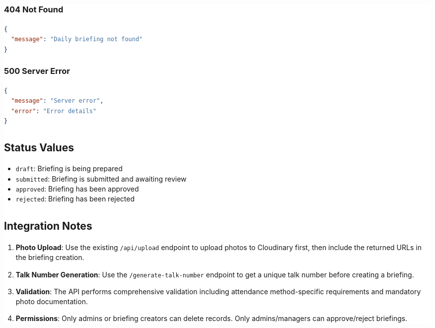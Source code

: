 ### 404 Not Found

```json
{
  "message": "Daily briefing not found"
}
```

### 500 Server Error

```json
{
  "message": "Server error",
  "error": "Error details"
}
```

## Status Values

- `draft`: Briefing is being prepared
- `submitted`: Briefing is submitted and awaiting review
- `approved`: Briefing has been approved
- `rejected`: Briefing has been rejected

## Integration Notes

1. **Photo Upload**: Use the existing `/api/upload` endpoint to upload photos to Cloudinary first, then include the returned URLs in the briefing creation.

2. **Talk Number Generation**: Use the `/generate-talk-number` endpoint to get a unique talk number before creating a briefing.

3. **Validation**: The API performs comprehensive validation including attendance method-specific requirements and mandatory photo documentation.

4. **Permissions**: Only admins or briefing creators can delete records. Only admins/managers can approve/reject briefings.
